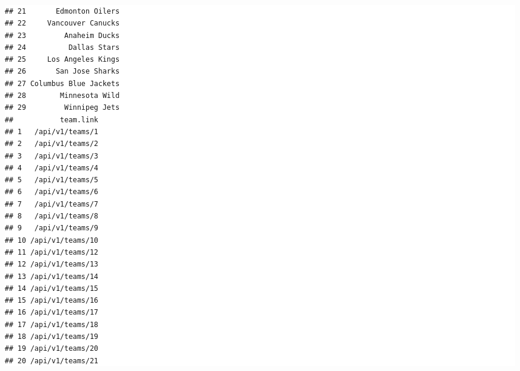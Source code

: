     ## 21       Edmonton Oilers
    ## 22     Vancouver Canucks
    ## 23         Anaheim Ducks
    ## 24          Dallas Stars
    ## 25     Los Angeles Kings
    ## 26       San Jose Sharks
    ## 27 Columbus Blue Jackets
    ## 28        Minnesota Wild
    ## 29         Winnipeg Jets
    ##           team.link
    ## 1   /api/v1/teams/1
    ## 2   /api/v1/teams/2
    ## 3   /api/v1/teams/3
    ## 4   /api/v1/teams/4
    ## 5   /api/v1/teams/5
    ## 6   /api/v1/teams/6
    ## 7   /api/v1/teams/7
    ## 8   /api/v1/teams/8
    ## 9   /api/v1/teams/9
    ## 10 /api/v1/teams/10
    ## 11 /api/v1/teams/12
    ## 12 /api/v1/teams/13
    ## 13 /api/v1/teams/14
    ## 14 /api/v1/teams/15
    ## 15 /api/v1/teams/16
    ## 16 /api/v1/teams/17
    ## 17 /api/v1/teams/18
    ## 18 /api/v1/teams/19
    ## 19 /api/v1/teams/20
    ## 20 /api/v1/teams/21